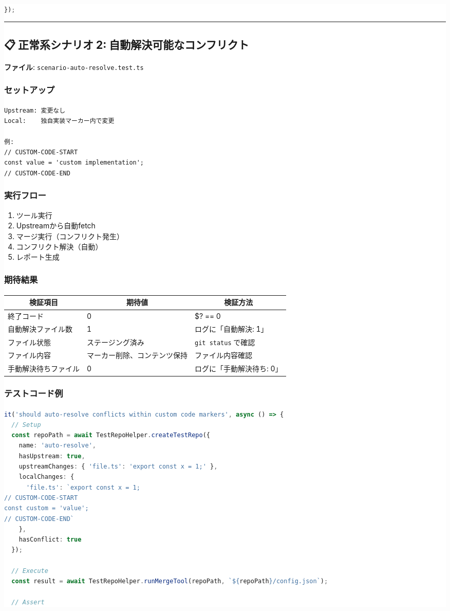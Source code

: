 ```typescript
});
```

---

## 📋 正常系シナリオ 2: 自動解決可能なコンフリクト

**ファイル**: `scenario-auto-resolve.test.ts`

### セットアップ

```
Upstream: 変更なし
Local:    独自実装マーカー内で変更

例:
// CUSTOM-CODE-START
const value = 'custom implementation';
// CUSTOM-CODE-END
```

### 実行フロー

1. ツール実行
2. Upstreamから自動fetch
3. マージ実行（コンフリクト発生）
4. コンフリクト解決（自動）
5. レポート生成

### 期待結果

| 検証項目 | 期待値 | 検証方法 |
|---------|--------|---------|
| 終了コード | 0 | $? == 0 |
| 自動解決ファイル数 | 1 | ログに「自動解決: 1」 |
| ファイル状態 | ステージング済み | `git status` で確認 |
| ファイル内容 | マーカー削除、コンテンツ保持 | ファイル内容確認 |
| 手動解決待ちファイル | 0 | ログに「手動解決待ち: 0」 |

### テストコード例

```typescript
it('should auto-resolve conflicts within custom code markers', async () => {
  // Setup
  const repoPath = await TestRepoHelper.createTestRepo({
    name: 'auto-resolve',
    hasUpstream: true,
    upstreamChanges: { 'file.ts': 'export const x = 1;' },
    localChanges: { 
      'file.ts': `export const x = 1;
// CUSTOM-CODE-START
const custom = 'value';
// CUSTOM-CODE-END` 
    },
    hasConflict: true
  });

  // Execute
  const result = await TestRepoHelper.runMergeTool(repoPath, `${repoPath}/config.json`);

  // Assert
```
